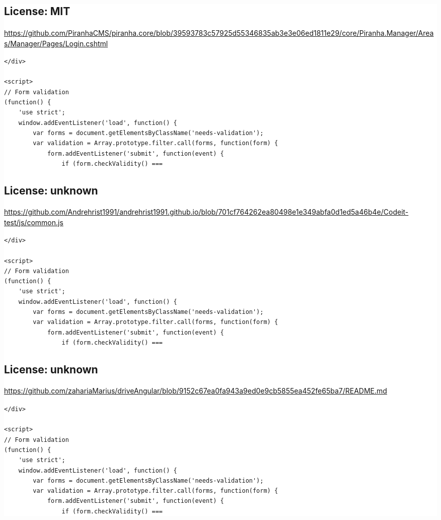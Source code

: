 
## License: MIT
https://github.com/PiranhaCMS/piranha.core/blob/39593783c57925d55346835ab3e3e06ed1811e29/core/Piranha.Manager/Areas/Manager/Pages/Login.cshtml

```
</div>

<script>
// Form validation
(function() {
    'use strict';
    window.addEventListener('load', function() {
        var forms = document.getElementsByClassName('needs-validation');
        var validation = Array.prototype.filter.call(forms, function(form) {
            form.addEventListener('submit', function(event) {
                if (form.checkValidity() ===
```


## License: unknown
https://github.com/Andrehrist1991/andrehrist1991.github.io/blob/701cf764262ea80498e1e349abfa0d1ed5a46b4e/Codeit-test/js/common.js

```
</div>

<script>
// Form validation
(function() {
    'use strict';
    window.addEventListener('load', function() {
        var forms = document.getElementsByClassName('needs-validation');
        var validation = Array.prototype.filter.call(forms, function(form) {
            form.addEventListener('submit', function(event) {
                if (form.checkValidity() ===
```


## License: unknown
https://github.com/zahariaMarius/driveAngular/blob/9152c67ea0fa943a9ed0e9cb5855ea452fe65ba7/README.md

```
</div>

<script>
// Form validation
(function() {
    'use strict';
    window.addEventListener('load', function() {
        var forms = document.getElementsByClassName('needs-validation');
        var validation = Array.prototype.filter.call(forms, function(form) {
            form.addEventListener('submit', function(event) {
                if (form.checkValidity() ===
```
